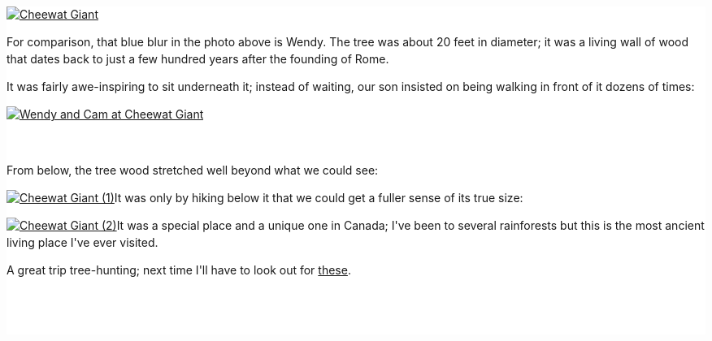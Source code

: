 [<img src="{static}/images/2013/07/Cheewat-Giant.jpg" class="aligncenter size-full " width="480" height="319" alt="Cheewat Giant" />]({static}/images/2013/07/Cheewat-Giant.jpg)

For comparison, that blue blur in the photo above is Wendy. The tree was about 20 feet in diameter; it was a living wall of wood that dates back to just a few hundred years after the founding of Rome.

It was fairly awe-inspiring to sit underneath it; instead of waiting, our son insisted on being walking in front of it dozens of times:

[<img src="{static}/images/2013/07/Wendy-and-Cam-at-Cheewat-Giant.jpg" class="aligncenter size-full " width="480" height="319" alt="Wendy and Cam at Cheewat Giant" />]({static}/images/2013/07/Wendy-and-Cam-at-Cheewat-Giant.jpg)

 

From below, the tree wood stretched well beyond what we could see:

[<img src="{static}/images/2013/07/Cheewat-Giant-1.jpg" class="aligncenter size-full " width="480" height="720" alt="Cheewat Giant (1)" />]({static}/images/2013/07/Cheewat-Giant-1.jpg)It was only by hiking below it that we could get a fuller sense of its true size:

[<img src="{static}/images/2013/07/Cheewat-Giant-2.jpg" class="aligncenter size-full " width="480" height="720" alt="Cheewat Giant (2)" />]({static}/images/2013/07/Cheewat-Giant-2.jpg)It was a special place and a unique one in Canada; I've been to several rainforests but this is the most ancient living place I've ever visited.

A great trip tree-hunting; next time I'll have to look out for [these](http://www.ancientforestalliance.org/biggest-trees-map.php).

 

 
